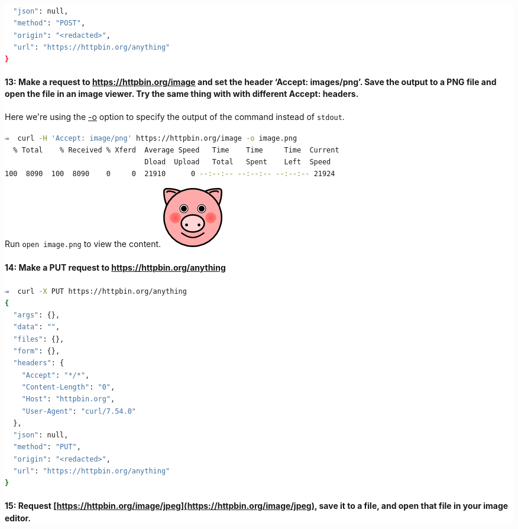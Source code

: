 ```bash
  "json": null,
  "method": "POST",
  "origin": "<redacted>",
  "url": "https://httpbin.org/anything"
}
```

#### 13: Make a request to <https://httpbin.org/image> and set the header ‘Accept: images/png’. Save the output to a PNG file and open the file in an image viewer. Try the same thing with with different Accept: headers.

Here we're using the [-o](https://curl.haxx.se/docs/manpage.html#-o) option to specify the output of the command instead of `stdout`.

```bash
⇒  curl -H 'Accept: image/png' https://httpbin.org/image -o image.png
  % Total    % Received % Xferd  Average Speed   Time    Time     Time  Current
                                 Dload  Upload   Total   Spent    Left  Speed
100  8090  100  8090    0     0  21910      0 --:--:-- --:--:-- --:--:-- 21924
```
Run `open image.png` to view the content. ![image.png](/assets/images/posts/httpbin-image.png)

#### 14: Make a PUT request to <https://httpbin.org/anything>

```bash
⇒  curl -X PUT https://httpbin.org/anything
{
  "args": {},
  "data": "",
  "files": {},
  "form": {},
  "headers": {
    "Accept": "*/*",
    "Content-Length": "0",
    "Host": "httpbin.org",
    "User-Agent": "curl/7.54.0"
  },
  "json": null,
  "method": "PUT",
  "origin": "<redacted>",
  "url": "https://httpbin.org/anything"
}
```

#### 15: Request [https://httpbin.org/image/jpeg](https://httpbin.org/image/jpeg), save it to a file, and open that file in your image editor.
